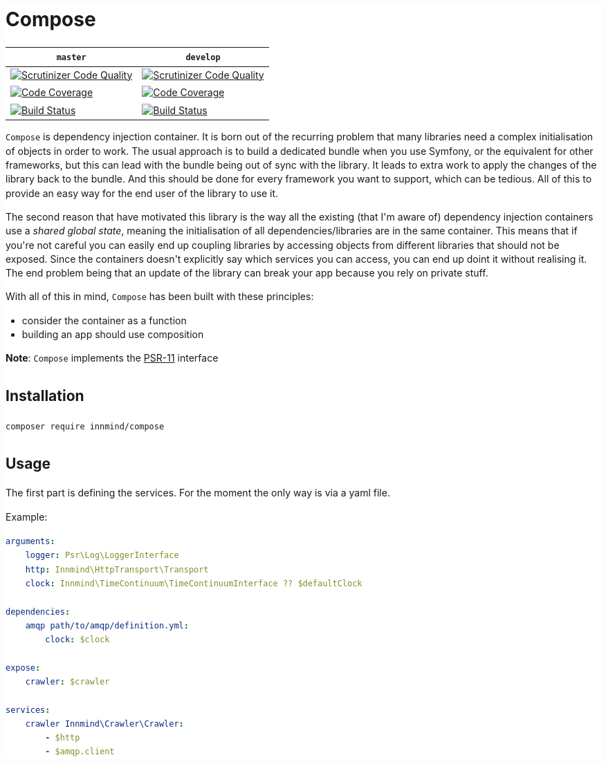 # Compose

| `master` | `develop` |
|----------|-----------|
| [![Scrutinizer Code Quality](https://scrutinizer-ci.com/g/Innmind/Compose/badges/quality-score.png?b=master)](https://scrutinizer-ci.com/g/Innmind/Compose/?branch=master) | [![Scrutinizer Code Quality](https://scrutinizer-ci.com/g/Innmind/Compose/badges/quality-score.png?b=develop)](https://scrutinizer-ci.com/g/Innmind/Compose/?branch=develop) |
| [![Code Coverage](https://scrutinizer-ci.com/g/Innmind/Compose/badges/coverage.png?b=master)](https://scrutinizer-ci.com/g/Innmind/Compose/?branch=master) | [![Code Coverage](https://scrutinizer-ci.com/g/Innmind/Compose/badges/coverage.png?b=develop)](https://scrutinizer-ci.com/g/Innmind/Compose/?branch=develop) |
| [![Build Status](https://scrutinizer-ci.com/g/Innmind/Compose/badges/build.png?b=master)](https://scrutinizer-ci.com/g/Innmind/Compose/build-status/master) | [![Build Status](https://scrutinizer-ci.com/g/Innmind/Compose/badges/build.png?b=develop)](https://scrutinizer-ci.com/g/Innmind/Compose/build-status/develop) |

`Compose` is dependency injection container. It is born out of the recurring problem that many libraries need a complex initialisation of objects in order to work. The usual approach is to build a dedicated bundle when you use Symfony, or the equivalent for other frameworks, but this can lead with the bundle being out of sync with the library. It leads to extra work to apply the changes of the library back to the bundle. And this should be done for every framework you want to support, which can be tedious. All of this to provide an easy way for the end user of the library to use it.

The second reason that have motivated this library is the way all the existing (that I'm aware of) dependency injection containers use a _shared global state_, meaning the initialisation of all dependencies/libraries are in the same container. This means that if you're not careful you can easily end up coupling libraries by accessing objects from different libraries that should not be exposed. Since the containers doesn't explicitly say which services you can access, you can end up doint it without realising it. The end problem being that an update of the library can break your app because you rely on private stuff.

With all of this in mind, `Compose` has been built with these principles:

* consider the container as a function
* building an app should use composition

**Note**: `Compose` implements the [PSR-11](https://www.php-fig.org/psr/psr-11/) interface

## Installation

```sh
composer require innmind/compose
```

## Usage

The first part is defining the services. For the moment the only way is via a yaml file.

Example:

```yml
arguments:
    logger: Psr\Log\LoggerInterface
    http: Innmind\HttpTransport\Transport
    clock: Innmind\TimeContinuum\TimeContinuumInterface ?? $defaultClock

dependencies:
    amqp path/to/amqp/definition.yml:
        clock: $clock

expose:
    crawler: $crawler

services:
    crawler Innmind\Crawler\Crawler:
        - $http
        - $amqp.client
```
